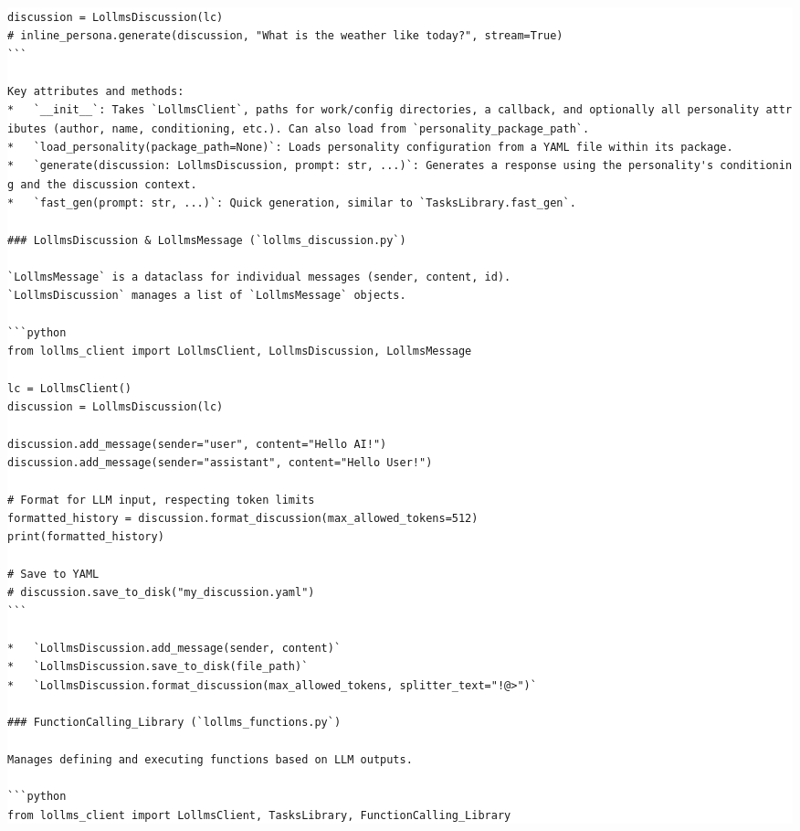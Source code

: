     discussion = LollmsDiscussion(lc)
    # inline_persona.generate(discussion, "What is the weather like today?", stream=True)
    ```

    Key attributes and methods:
    *   `__init__`: Takes `LollmsClient`, paths for work/config directories, a callback, and optionally all personality attributes (author, name, conditioning, etc.). Can also load from `personality_package_path`.
    *   `load_personality(package_path=None)`: Loads personality configuration from a YAML file within its package.
    *   `generate(discussion: LollmsDiscussion, prompt: str, ...)`: Generates a response using the personality's conditioning and the discussion context.
    *   `fast_gen(prompt: str, ...)`: Quick generation, similar to `TasksLibrary.fast_gen`.

    ### LollmsDiscussion & LollmsMessage (`lollms_discussion.py`)

    `LollmsMessage` is a dataclass for individual messages (sender, content, id).
    `LollmsDiscussion` manages a list of `LollmsMessage` objects.

    ```python
    from lollms_client import LollmsClient, LollmsDiscussion, LollmsMessage

    lc = LollmsClient()
    discussion = LollmsDiscussion(lc)

    discussion.add_message(sender="user", content="Hello AI!")
    discussion.add_message(sender="assistant", content="Hello User!")

    # Format for LLM input, respecting token limits
    formatted_history = discussion.format_discussion(max_allowed_tokens=512)
    print(formatted_history)

    # Save to YAML
    # discussion.save_to_disk("my_discussion.yaml")
    ```

    *   `LollmsDiscussion.add_message(sender, content)`
    *   `LollmsDiscussion.save_to_disk(file_path)`
    *   `LollmsDiscussion.format_discussion(max_allowed_tokens, splitter_text="!@>")`

    ### FunctionCalling_Library (`lollms_functions.py`)

    Manages defining and executing functions based on LLM outputs.

    ```python
    from lollms_client import LollmsClient, TasksLibrary, FunctionCalling_Library
